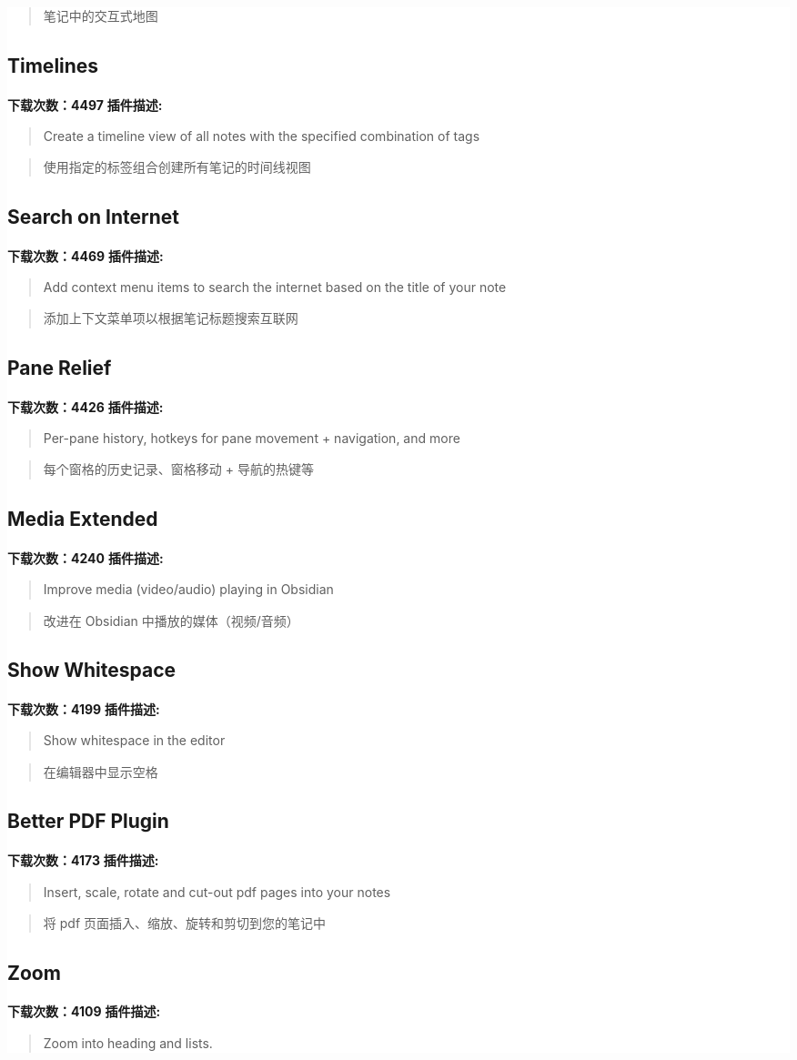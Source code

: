 > 笔记中的交互式地图


## Timelines
**下载次数：4497**
**插件描述:**
> Create a timeline view of all notes with the specified combination of tags

> 使用指定的标签组合创建所有笔记的时间线视图


## Search on Internet
**下载次数：4469**
**插件描述:**
> Add context menu items to search the internet based on the title of your note

> 添加上下文菜单项以根据笔记标题搜索互联网


## Pane Relief
**下载次数：4426**
**插件描述:**
> Per-pane history, hotkeys for pane movement + navigation, and more

> 每个窗格的历史记录、窗格移动 + 导航的热键等


## Media Extended
**下载次数：4240**
**插件描述:**
> Improve media (video/audio) playing in Obsidian

> 改进在 Obsidian 中播放的媒体（视频/音频）


## Show Whitespace
**下载次数：4199**
**插件描述:**
> Show whitespace in the editor

> 在编辑器中显示空格


## Better PDF Plugin
**下载次数：4173**
**插件描述:**
> Insert, scale, rotate and cut-out pdf pages into your notes

> 将 pdf 页面插入、缩放、旋转和剪切到您的笔记中


## Zoom
**下载次数：4109**
**插件描述:**
> Zoom into heading and lists.
